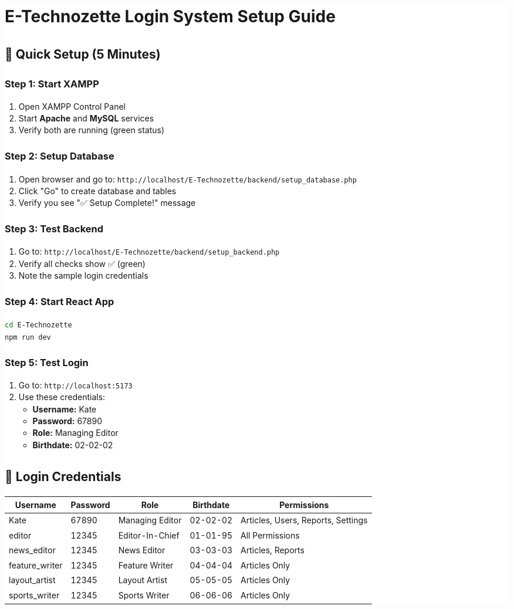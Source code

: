 # E-Technozette Login System Setup Guide

## 🚀 **Quick Setup (5 Minutes)**

### **Step 1: Start XAMPP**
1. Open XAMPP Control Panel
2. Start **Apache** and **MySQL** services
3. Verify both are running (green status)

### **Step 2: Setup Database**
1. Open browser and go to: `http://localhost/E-Technozette/backend/setup_database.php`
2. Click "Go" to create database and tables
3. Verify you see "✅ Setup Complete!" message

### **Step 3: Test Backend**
1. Go to: `http://localhost/E-Technozette/backend/setup_backend.php`
2. Verify all checks show ✅ (green)
3. Note the sample login credentials

### **Step 4: Start React App**
```bash
cd E-Technozette
npm run dev
```

### **Step 5: Test Login**
1. Go to: `http://localhost:5173`
2. Use these credentials:
   - **Username:** Kate
   - **Password:** 67890
   - **Role:** Managing Editor
   - **Birthdate:** 02-02-02

## 🔐 **Login Credentials**

| Username | Password | Role | Birthdate | Permissions |
|----------|----------|------|-----------|-------------|
| Kate | 67890 | Managing Editor | 02-02-02 | Articles, Users, Reports, Settings |
| editor | 12345 | Editor-In-Chief | 01-01-95 | All Permissions |
| news_editor | 12345 | News Editor | 03-03-03 | Articles, Reports |
| feature_writer | 12345 | Feature Writer | 04-04-04 | Articles Only |
| layout_artist | 12345 | Layout Artist | 05-05-05 | Articles Only |
| sports_writer | 12345 | Sports Writer | 06-06-06 | Articles Only |
